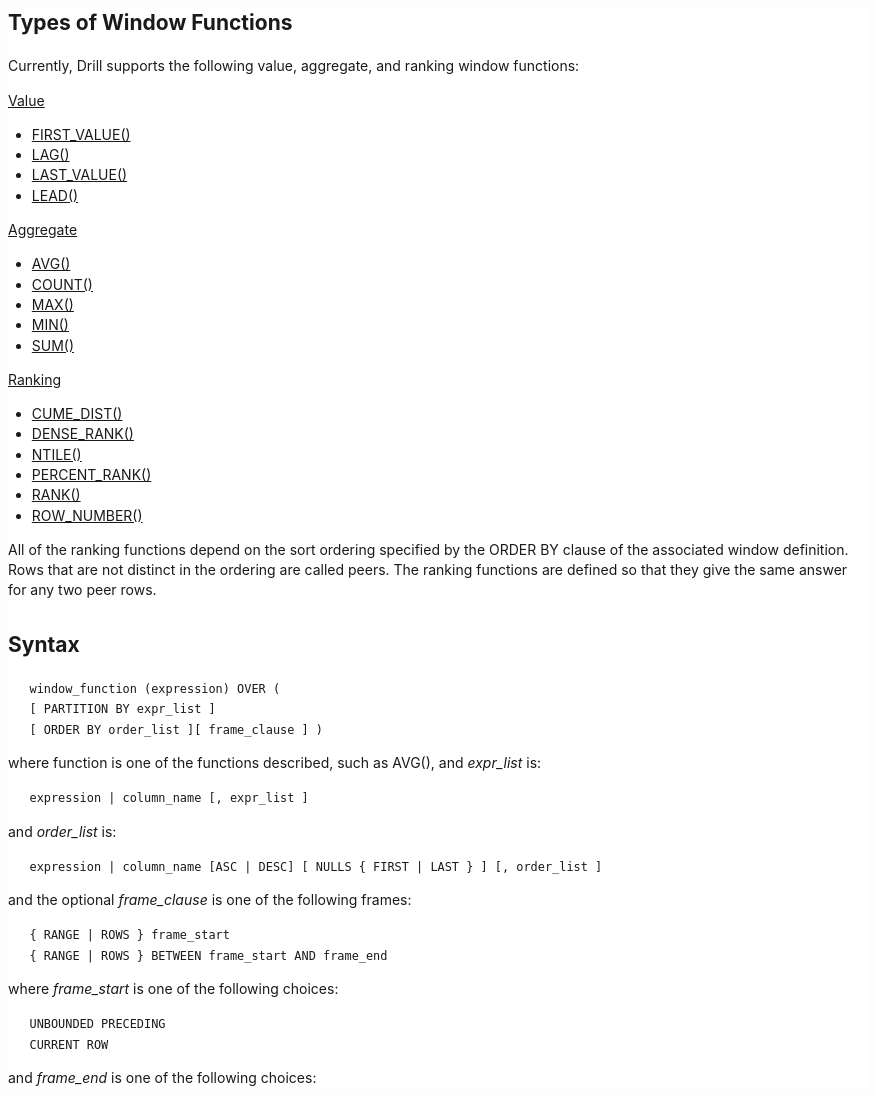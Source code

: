 
## Types of Window Functions  

Currently, Drill supports the following value, aggregate, and ranking window functions:  

[Value]({{site.baseurl}}/docs/value-window-functions/)

* [FIRST_VALUE()]({{site.baseurl}}/docs/value-window-functions/#first_value-|-last_value)
* [LAG()]({{site.baseurl}}/docs/value-window-functions/#lag-|-lead)
* [LAST_VALUE()]({{site.baseurl}}/docs/value-window-functions/#first_value-|-last_value)
* [LEAD()]({{site.baseurl}}/docs/value-window-functions/#lag-|-lead) 

[Aggregate]({{site.baseurl}}/docs/aggregate-window-functions/)   

* [AVG()]({{site.baseurl}}/docs/aggregate-window-functions/)
* [COUNT()]({{site.baseurl}}/docs/aggregate-window-functions/)
* [MAX()]({{site.baseurl}}/docs/aggregate-window-functions/)
* [MIN()]({{site.baseurl}}/docs/aggregate-window-functions/)
* [SUM()]({{site.baseurl}}/docs/aggregate-window-functions/)

[Ranking]({{site.baseurl}}/docs/ranking-window-functions/)  

* [CUME_DIST()]({{site.baseurl}}/docs/ranking-window-functions/)
* [DENSE_RANK()]({{site.baseurl}}/docs/ranking-window-functions/)
* [NTILE()]({{site.baseurl}}/docs/ranking-window-functions/)
* [PERCENT_RANK()]({{site.baseurl}}/docs/ranking-window-functions/)
* [RANK()]({{site.baseurl}}/docs/ranking-window-functions/)
* [ROW_NUMBER()]({{site.baseurl}}/docs/ranking-window-functions/)

All of the ranking functions depend on the sort ordering specified by the ORDER BY clause of the associated window definition. Rows that are not distinct in the ordering are called peers. The ranking functions are defined so that they give the same answer for any two peer rows.  

## Syntax  

       window_function (expression) OVER (
       [ PARTITION BY expr_list ]
       [ ORDER BY order_list ][ frame_clause ] )  

where function is one of the functions described, such as AVG(), and *expr_list* is:  

       expression | column_name [, expr_list ]

and *order_list* is:  

       expression | column_name [ASC | DESC] [ NULLS { FIRST | LAST } ] [, order_list ]

and the optional *frame_clause* is one of the following frames:

       { RANGE | ROWS } frame_start
       { RANGE | ROWS } BETWEEN frame_start AND frame_end  

where *frame_start* is one of the following choices: 
 
       UNBOUNDED PRECEDING  
       CURRENT ROW  

and *frame_end* is one of the following choices:  
